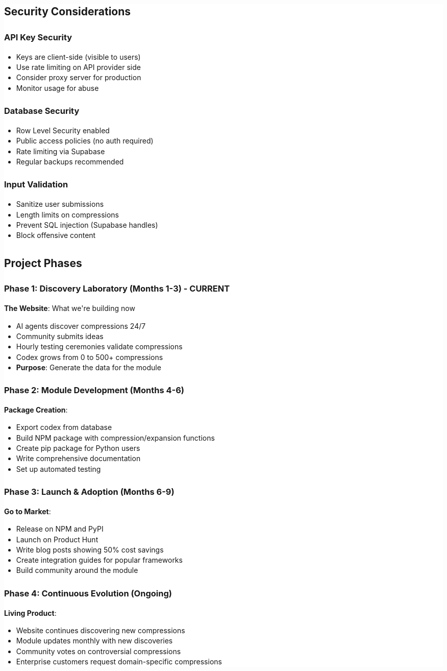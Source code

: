 ## Security Considerations

### API Key Security
- Keys are client-side (visible to users)
- Use rate limiting on API provider side
- Consider proxy server for production
- Monitor usage for abuse

### Database Security
- Row Level Security enabled
- Public access policies (no auth required)
- Rate limiting via Supabase
- Regular backups recommended

### Input Validation
- Sanitize user submissions
- Length limits on compressions
- Prevent SQL injection (Supabase handles)
- Block offensive content

## Project Phases

### Phase 1: Discovery Laboratory (Months 1-3) - CURRENT
**The Website**: What we're building now
- AI agents discover compressions 24/7
- Community submits ideas
- Hourly testing ceremonies validate compressions
- Codex grows from 0 to 500+ compressions
- **Purpose**: Generate the data for the module

### Phase 2: Module Development (Months 4-6)
**Package Creation**:
- Export codex from database
- Build NPM package with compression/expansion functions
- Create pip package for Python users
- Write comprehensive documentation
- Set up automated testing

### Phase 3: Launch & Adoption (Months 6-9)
**Go to Market**:
- Release on NPM and PyPI
- Launch on Product Hunt
- Write blog posts showing 50% cost savings
- Create integration guides for popular frameworks
- Build community around the module

### Phase 4: Continuous Evolution (Ongoing)
**Living Product**:
- Website continues discovering new compressions
- Module updates monthly with new discoveries
- Community votes on controversial compressions
- Enterprise customers request domain-specific compressions
